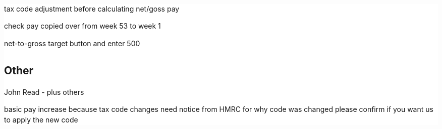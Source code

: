 tax code adjustment before calculating net/goss pay

check pay copied over from week 53 to week 1

net-to-gross target button and enter 500

## Other

John Read - plus others

basic pay increase because tax code changes
need notice from HMRC for why code was changed
please confirm if you want us to apply the new code
